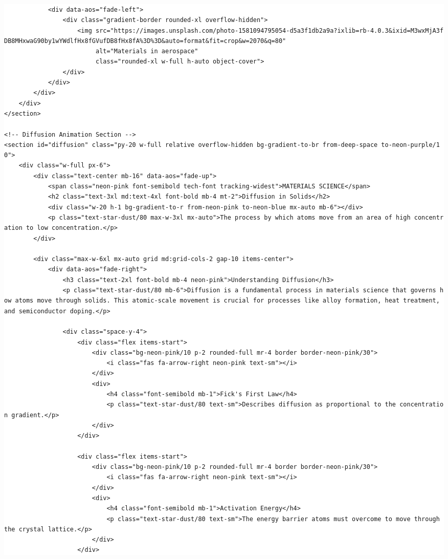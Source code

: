                 <div data-aos="fade-left">
                    <div class="gradient-border rounded-xl overflow-hidden">
                        <img src="https://images.unsplash.com/photo-1581094795054-d5a3f1db2a9a?ixlib=rb-4.0.3&ixid=M3wxMjA3fDB8MHxwaG90by1wYWdlfHx8fGVufDB8fHx8fA%3D%3D&auto=format&fit=crop&w=2070&q=80" 
                             alt="Materials in aerospace" 
                             class="rounded-xl w-full h-auto object-cover">
                    </div>
                </div>
            </div>
        </div>
    </section>

    <!-- Diffusion Animation Section -->
    <section id="diffusion" class="py-20 w-full relative overflow-hidden bg-gradient-to-br from-deep-space to-neon-purple/10">
        <div class="w-full px-6">
            <div class="text-center mb-16" data-aos="fade-up">
                <span class="neon-pink font-semibold tech-font tracking-widest">MATERIALS SCIENCE</span>
                <h2 class="text-3xl md:text-4xl font-bold mb-4 mt-2">Diffusion in Solids</h2>
                <div class="w-20 h-1 bg-gradient-to-r from-neon-pink to-neon-blue mx-auto mb-6"></div>
                <p class="text-star-dust/80 max-w-3xl mx-auto">The process by which atoms move from an area of high concentration to low concentration.</p>
            </div>
            
            <div class="max-w-6xl mx-auto grid md:grid-cols-2 gap-10 items-center">
                <div data-aos="fade-right">
                    <h3 class="text-2xl font-bold mb-4 neon-pink">Understanding Diffusion</h3>
                    <p class="text-star-dust/80 mb-6">Diffusion is a fundamental process in materials science that governs how atoms move through solids. This atomic-scale movement is crucial for processes like alloy formation, heat treatment, and semiconductor doping.</p>
                    
                    <div class="space-y-4">
                        <div class="flex items-start">
                            <div class="bg-neon-pink/10 p-2 rounded-full mr-4 border border-neon-pink/30">
                                <i class="fas fa-arrow-right neon-pink text-sm"></i>
                            </div>
                            <div>
                                <h4 class="font-semibold mb-1">Fick's First Law</h4>
                                <p class="text-star-dust/80 text-sm">Describes diffusion as proportional to the concentration gradient.</p>
                            </div>
                        </div>
                        
                        <div class="flex items-start">
                            <div class="bg-neon-pink/10 p-2 rounded-full mr-4 border border-neon-pink/30">
                                <i class="fas fa-arrow-right neon-pink text-sm"></i>
                            </div>
                            <div>
                                <h4 class="font-semibold mb-1">Activation Energy</h4>
                                <p class="text-star-dust/80 text-sm">The energy barrier atoms must overcome to move through the crystal lattice.</p>
                            </div>
                        </div>
                        